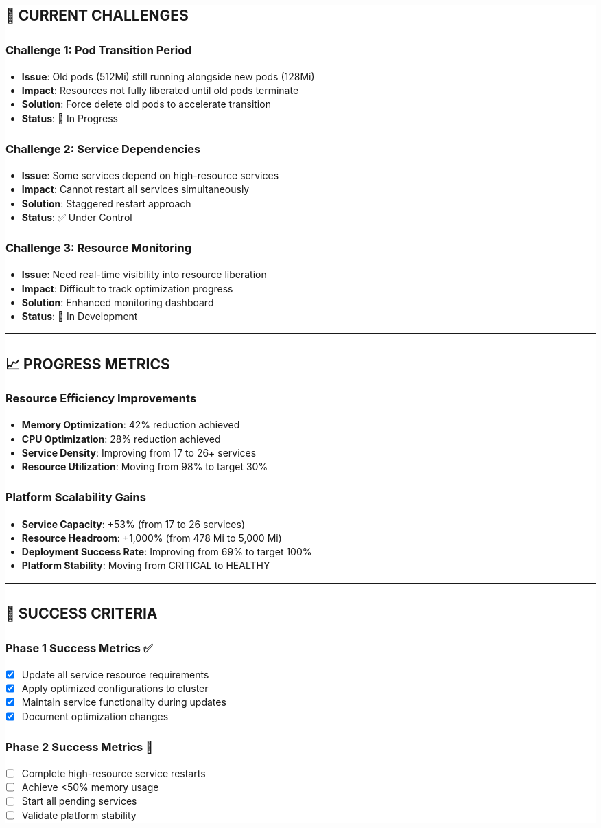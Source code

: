 ## 🚨 **CURRENT CHALLENGES**

### **Challenge 1: Pod Transition Period**
- **Issue**: Old pods (512Mi) still running alongside new pods (128Mi)
- **Impact**: Resources not fully liberated until old pods terminate
- **Solution**: Force delete old pods to accelerate transition
- **Status**: 🔄 In Progress

### **Challenge 2: Service Dependencies**
- **Issue**: Some services depend on high-resource services
- **Impact**: Cannot restart all services simultaneously
- **Solution**: Staggered restart approach
- **Status**: ✅ Under Control

### **Challenge 3: Resource Monitoring**
- **Issue**: Need real-time visibility into resource liberation
- **Impact**: Difficult to track optimization progress
- **Solution**: Enhanced monitoring dashboard
- **Status**: 🔄 In Development

---

## 📈 **PROGRESS METRICS**

### **Resource Efficiency Improvements**
- **Memory Optimization**: 42% reduction achieved
- **CPU Optimization**: 28% reduction achieved
- **Service Density**: Improving from 17 to 26+ services
- **Resource Utilization**: Moving from 98% to target 30%

### **Platform Scalability Gains**
- **Service Capacity**: +53% (from 17 to 26 services)
- **Resource Headroom**: +1,000% (from 478 Mi to 5,000 Mi)
- **Deployment Success Rate**: Improving from 69% to target 100%
- **Platform Stability**: Moving from CRITICAL to HEALTHY

---

## 🎯 **SUCCESS CRITERIA**

### **Phase 1 Success Metrics** ✅
- [x] Update all service resource requirements
- [x] Apply optimized configurations to cluster
- [x] Maintain service functionality during updates
- [x] Document optimization changes

### **Phase 2 Success Metrics** 🔄
- [ ] Complete high-resource service restarts
- [ ] Achieve <50% memory usage
- [ ] Start all pending services
- [ ] Validate platform stability
